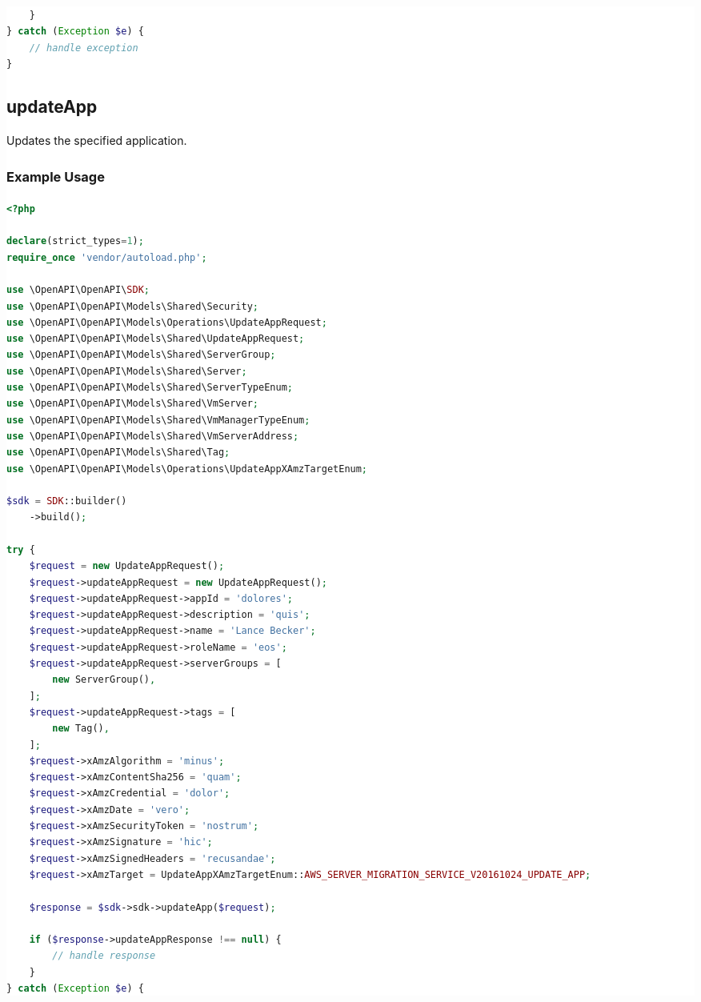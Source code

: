 ```php
    }
} catch (Exception $e) {
    // handle exception
}
```

## updateApp

Updates the specified application.

### Example Usage

```php
<?php

declare(strict_types=1);
require_once 'vendor/autoload.php';

use \OpenAPI\OpenAPI\SDK;
use \OpenAPI\OpenAPI\Models\Shared\Security;
use \OpenAPI\OpenAPI\Models\Operations\UpdateAppRequest;
use \OpenAPI\OpenAPI\Models\Shared\UpdateAppRequest;
use \OpenAPI\OpenAPI\Models\Shared\ServerGroup;
use \OpenAPI\OpenAPI\Models\Shared\Server;
use \OpenAPI\OpenAPI\Models\Shared\ServerTypeEnum;
use \OpenAPI\OpenAPI\Models\Shared\VmServer;
use \OpenAPI\OpenAPI\Models\Shared\VmManagerTypeEnum;
use \OpenAPI\OpenAPI\Models\Shared\VmServerAddress;
use \OpenAPI\OpenAPI\Models\Shared\Tag;
use \OpenAPI\OpenAPI\Models\Operations\UpdateAppXAmzTargetEnum;

$sdk = SDK::builder()
    ->build();

try {
    $request = new UpdateAppRequest();
    $request->updateAppRequest = new UpdateAppRequest();
    $request->updateAppRequest->appId = 'dolores';
    $request->updateAppRequest->description = 'quis';
    $request->updateAppRequest->name = 'Lance Becker';
    $request->updateAppRequest->roleName = 'eos';
    $request->updateAppRequest->serverGroups = [
        new ServerGroup(),
    ];
    $request->updateAppRequest->tags = [
        new Tag(),
    ];
    $request->xAmzAlgorithm = 'minus';
    $request->xAmzContentSha256 = 'quam';
    $request->xAmzCredential = 'dolor';
    $request->xAmzDate = 'vero';
    $request->xAmzSecurityToken = 'nostrum';
    $request->xAmzSignature = 'hic';
    $request->xAmzSignedHeaders = 'recusandae';
    $request->xAmzTarget = UpdateAppXAmzTargetEnum::AWS_SERVER_MIGRATION_SERVICE_V20161024_UPDATE_APP;

    $response = $sdk->sdk->updateApp($request);

    if ($response->updateAppResponse !== null) {
        // handle response
    }
} catch (Exception $e) {
```